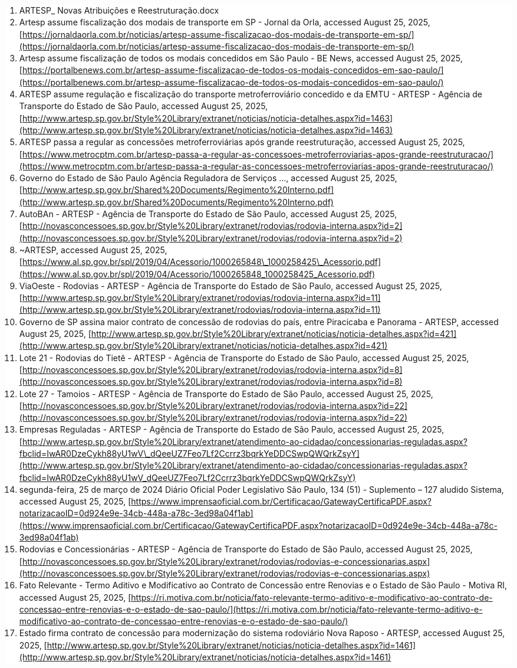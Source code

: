 1. ARTESP\_ Novas Atribuições e Reestruturação.docx  
2. Artesp assume fiscalização dos modais de transporte em SP \- Jornal da Orla, accessed August 25, 2025, [https://jornaldaorla.com.br/noticias/artesp-assume-fiscalizacao-dos-modais-de-transporte-em-sp/](https://jornaldaorla.com.br/noticias/artesp-assume-fiscalizacao-dos-modais-de-transporte-em-sp/)  
3. Artesp assume fiscalização de todos os modais concedidos em São Paulo \- BE News, accessed August 25, 2025, [https://portalbenews.com.br/artesp-assume-fiscalizacao-de-todos-os-modais-concedidos-em-sao-paulo/](https://portalbenews.com.br/artesp-assume-fiscalizacao-de-todos-os-modais-concedidos-em-sao-paulo/)  
4. ARTESP assume regulação e fiscalização do transporte metroferroviário concedido e da EMTU \- ARTESP \- Agência de Transporte do Estado de São Paulo, accessed August 25, 2025, [http://www.artesp.sp.gov.br/Style%20Library/extranet/noticias/noticia-detalhes.aspx?id=1463](http://www.artesp.sp.gov.br/Style%20Library/extranet/noticias/noticia-detalhes.aspx?id=1463)  
5. ARTESP passa a regular as concessões metroferroviárias após grande reestruturação, accessed August 25, 2025, [https://www.metrocptm.com.br/artesp-passa-a-regular-as-concessoes-metroferroviarias-apos-grande-reestruturacao/](https://www.metrocptm.com.br/artesp-passa-a-regular-as-concessoes-metroferroviarias-apos-grande-reestruturacao/)  
6. Governo do Estado de São Paulo Agência Reguladora de Serviços ..., accessed August 25, 2025, [http://www.artesp.sp.gov.br/Shared%20Documents/Regimento%20Interno.pdf](http://www.artesp.sp.gov.br/Shared%20Documents/Regimento%20Interno.pdf)  
7. AutoBAn \- ARTESP \- Agência de Transporte do Estado de São Paulo, accessed August 25, 2025, [http://novasconcessoes.sp.gov.br/Style%20Library/extranet/rodovias/rodovia-interna.aspx?id=2](http://novasconcessoes.sp.gov.br/Style%20Library/extranet/rodovias/rodovia-interna.aspx?id=2)  
8. \~ARTESP, accessed August 25, 2025, [https://www.al.sp.gov.br/spl/2019/04/Acessorio/1000265848\_1000258425\_Acessorio.pdf](https://www.al.sp.gov.br/spl/2019/04/Acessorio/1000265848_1000258425_Acessorio.pdf)  
9. ViaOeste \- Rodovias \- ARTESP \- Agência de Transporte do Estado de São Paulo, accessed August 25, 2025, [http://www.artesp.sp.gov.br/Style%20Library/extranet/rodovias/rodovia-interna.aspx?id=11](http://www.artesp.sp.gov.br/Style%20Library/extranet/rodovias/rodovia-interna.aspx?id=11)  
10. Governo de SP assina maior contrato de concessão de rodovias do país, entre Piracicaba e Panorama \- ARTESP, accessed August 25, 2025, [http://www.artesp.sp.gov.br/Style%20Library/extranet/noticias/noticia-detalhes.aspx?id=421](http://www.artesp.sp.gov.br/Style%20Library/extranet/noticias/noticia-detalhes.aspx?id=421)  
11. Lote 21 \- Rodovias do Tietê \- ARTESP \- Agência de Transporte do Estado de São Paulo, accessed August 25, 2025, [http://novasconcessoes.sp.gov.br/Style%20Library/extranet/rodovias/rodovia-interna.aspx?id=8](http://novasconcessoes.sp.gov.br/Style%20Library/extranet/rodovias/rodovia-interna.aspx?id=8)  
12. Lote 27 \- Tamoios \- ARTESP \- Agência de Transporte do Estado de São Paulo, accessed August 25, 2025, [http://novasconcessoes.sp.gov.br/Style%20Library/extranet/rodovias/rodovia-interna.aspx?id=22](http://novasconcessoes.sp.gov.br/Style%20Library/extranet/rodovias/rodovia-interna.aspx?id=22)  
13. Empresas Reguladas \- ARTESP \- Agência de Transporte do Estado de São Paulo, accessed August 25, 2025, [http://www.artesp.sp.gov.br/Style%20Library/extranet/atendimento-ao-cidadao/concessionarias-reguladas.aspx?fbclid=IwAR0DzeCykh88yU1wV\_dQeeUZ7Feo7Lf2Ccrrz3bqrkYeDDCSwpQWQrkZsyY](http://www.artesp.sp.gov.br/Style%20Library/extranet/atendimento-ao-cidadao/concessionarias-reguladas.aspx?fbclid=IwAR0DzeCykh88yU1wV_dQeeUZ7Feo7Lf2Ccrrz3bqrkYeDDCSwpQWQrkZsyY)  
14. segunda-feira, 25 de março de 2024 Diário Oficial Poder Legislativo São Paulo, 134 (51) \- Suplemento – 127 aludido Sistema, accessed August 25, 2025, [https://www.imprensaoficial.com.br/Certificacao/GatewayCertificaPDF.aspx?notarizacaoID=0d924e9e-34cb-448a-a78c-3ed98a04f1ab](https://www.imprensaoficial.com.br/Certificacao/GatewayCertificaPDF.aspx?notarizacaoID=0d924e9e-34cb-448a-a78c-3ed98a04f1ab)  
15. Rodovias e Concessionárias \- ARTESP \- Agência de Transporte do Estado de São Paulo, accessed August 25, 2025, [http://novasconcessoes.sp.gov.br/Style%20Library/extranet/rodovias/rodovias-e-concessionarias.aspx](http://novasconcessoes.sp.gov.br/Style%20Library/extranet/rodovias/rodovias-e-concessionarias.aspx)  
16. Fato Relevante \- Termo Aditivo e Modificativo ao Contrato de Concessão entre Renovias e o Estado de São Paulo \- Motiva RI, accessed August 25, 2025, [https://ri.motiva.com.br/noticia/fato-relevante-termo-aditivo-e-modificativo-ao-contrato-de-concessao-entre-renovias-e-o-estado-de-sao-paulo/](https://ri.motiva.com.br/noticia/fato-relevante-termo-aditivo-e-modificativo-ao-contrato-de-concessao-entre-renovias-e-o-estado-de-sao-paulo/)  
17. Estado firma contrato de concessão para modernização do sistema rodoviário Nova Raposo \- ARTESP, accessed August 25, 2025, [http://www.artesp.sp.gov.br/Style%20Library/extranet/noticias/noticia-detalhes.aspx?id=1461](http://www.artesp.sp.gov.br/Style%20Library/extranet/noticias/noticia-detalhes.aspx?id=1461)  